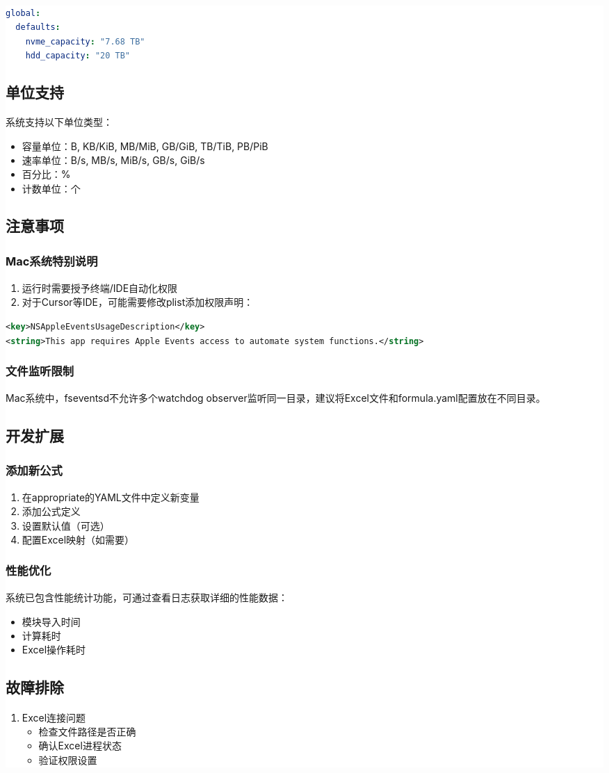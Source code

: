 ```yaml
global:
  defaults:
    nvme_capacity: "7.68 TB"
    hdd_capacity: "20 TB"
```

## 单位支持

系统支持以下单位类型：

- 容量单位：B, KB/KiB, MB/MiB, GB/GiB, TB/TiB, PB/PiB
- 速率单位：B/s, MB/s, MiB/s, GB/s, GiB/s
- 百分比：%
- 计数单位：个

## 注意事项

### Mac系统特别说明

1. 运行时需要授予终端/IDE自动化权限
2. 对于Cursor等IDE，可能需要修改plist添加权限声明：
```xml
<key>NSAppleEventsUsageDescription</key>
<string>This app requires Apple Events access to automate system functions.</string>
```

### 文件监听限制

Mac系统中，fseventsd不允许多个watchdog observer监听同一目录，建议将Excel文件和formula.yaml配置放在不同目录。

## 开发扩展

### 添加新公式

1. 在appropriate的YAML文件中定义新变量
2. 添加公式定义
3. 设置默认值（可选）
4. 配置Excel映射（如需要）

### 性能优化

系统已包含性能统计功能，可通过查看日志获取详细的性能数据：
- 模块导入时间
- 计算耗时
- Excel操作耗时

## 故障排除

1. Excel连接问题
   - 检查文件路径是否正确
   - 确认Excel进程状态
   - 验证权限设置
